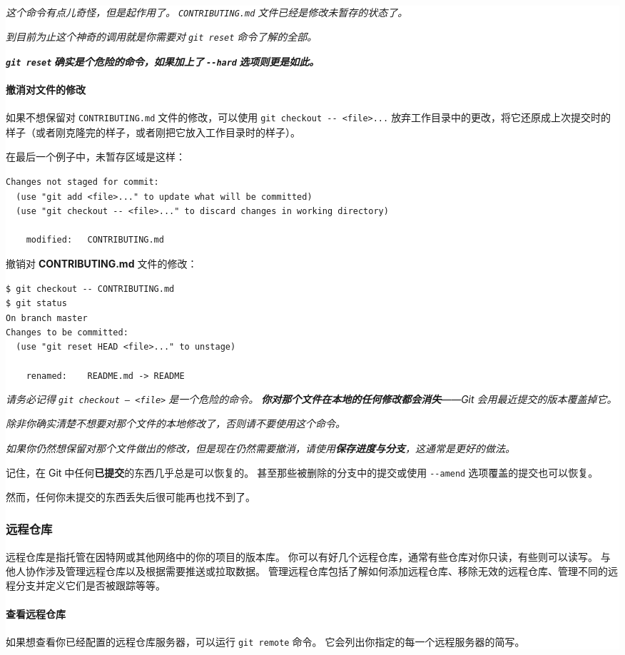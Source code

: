 *这个命令有点儿奇怪，但是起作用了。 `CONTRIBUTING.md` 文件已经是修改未暂存的状态了。*

*到目前为止这个神奇的调用就是你需要对 `git reset` 命令了解的全部。*

***`git reset` 确实是个危险的命令，如果加上了 `--hard` 选项则更是如此。***



#### 撤消对文件的修改

如果不想保留对 `CONTRIBUTING.md` 文件的修改，可以使用 `git checkout -- <file>...` 放弃工作目录中的更改，将它还原成上次提交时的样子（或者刚克隆完的样子，或者刚把它放入工作目录时的样子）。



在最后一个例子中，未暂存区域是这样：

```
Changes not staged for commit:
  (use "git add <file>..." to update what will be committed)
  (use "git checkout -- <file>..." to discard changes in working directory)

    modified:   CONTRIBUTING.md
```



撤销对 **CONTRIBUTING.md** 文件的修改：

```
$ git checkout -- CONTRIBUTING.md
$ git status
On branch master
Changes to be committed:
  (use "git reset HEAD <file>..." to unstage)

    renamed:    README.md -> README
```

*请务必记得 `git checkout — <file>` 是一个危险的命令。 **你对那个文件在本地的任何修改都会消失**——Git 会用最近提交的版本覆盖掉它。* 

*除非你确实清楚不想要对那个文件的本地修改了，否则请不要使用这个命令。*

*如果你仍然想保留对那个文件做出的修改，但是现在仍然需要撤消，请使用**保存进度与分支**，这通常是更好的做法。*



记住，在 Git 中任何**已提交**的东西几乎总是可以恢复的。 甚至那些被删除的分支中的提交或使用 `--amend` 选项覆盖的提交也可以恢复。

然而，任何你未提交的东西丢失后很可能再也找不到了。



### 远程仓库

远程仓库是指托管在因特网或其他网络中的你的项目的版本库。 你可以有好几个远程仓库，通常有些仓库对你只读，有些则可以读写。 与他人协作涉及管理远程仓库以及根据需要推送或拉取数据。 管理远程仓库包括了解如何添加远程仓库、移除无效的远程仓库、管理不同的远程分支并定义它们是否被跟踪等等。



#### 查看远程仓库

如果想查看你已经配置的远程仓库服务器，可以运行 `git remote` 命令。 它会列出你指定的每一个远程服务器的简写。
